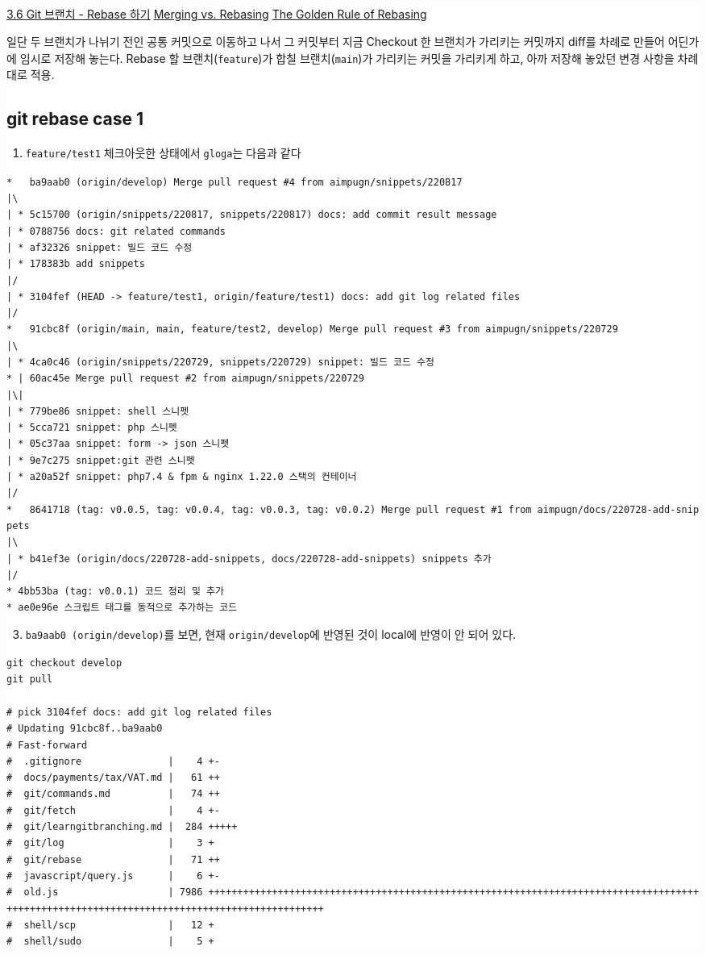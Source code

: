 [3.6 Git 브랜치 - Rebase 하기](https://git-scm.com/book/ko/v2/Git-%EB%B8%8C%EB%9E%9C%EC%B9%98-Rebase-%ED%95%98%EA%B8%B0)
[Merging vs. Rebasing](https://www.atlassian.com/git/tutorials/merging-vs-rebasing)
[The Golden Rule of Rebasing](https://www.atlassian.com/git/tutorials/merging-vs-rebasing#the-golden-rule-of-rebasing)

일단 두 브랜치가 나뉘기 전인 공통 커밋으로 이동하고 나서 그 커밋부터 지금 Checkout 한 브랜치가 가리키는 커밋까지 diff를 차례로 만들어 어딘가에 임시로 저장해 놓는다.
Rebase 할 브랜치(`feature`)가 합칠 브랜치(`main`)가 가리키는 커밋을 가리키게 하고, 아까 저장해 놓았던 변경 사항을 차례대로 적용.

## git rebase case 1

1. `feature/test1` 체크아웃한 상태에서 `gloga`는 다음과 같다

```shell
*   ba9aab0 (origin/develop) Merge pull request #4 from aimpugn/snippets/220817
|\
| * 5c15700 (origin/snippets/220817, snippets/220817) docs: add commit result message
| * 0788756 docs: git related commands
| * af32326 snippet: 빌드 코드 수정
| * 178383b add snippets
|/
| * 3104fef (HEAD -> feature/test1, origin/feature/test1) docs: add git log related files
|/
*   91cbc8f (origin/main, main, feature/test2, develop) Merge pull request #3 from aimpugn/snippets/220729
|\
| * 4ca0c46 (origin/snippets/220729, snippets/220729) snippet: 빌드 코드 수정
* | 60ac45e Merge pull request #2 from aimpugn/snippets/220729
|\|
| * 779be86 snippet: shell 스니펫
| * 5cca721 snippet: php 스니펫
| * 05c37aa snippet: form -> json 스니펫
| * 9e7c275 snippet:git 관련 스니펫
| * a20a52f snippet: php7.4 & fpm & nginx 1.22.0 스택의 컨테이너
|/
*   8641718 (tag: v0.0.5, tag: v0.0.4, tag: v0.0.3, tag: v0.0.2) Merge pull request #1 from aimpugn/docs/220728-add-snippets
|\
| * b41ef3e (origin/docs/220728-add-snippets, docs/220728-add-snippets) snippets 추가
|/
* 4bb53ba (tag: v0.0.1) 코드 정리 및 추가
* ae0e96e 스크립트 태그를 동적으로 추가하는 코드
```

3. `ba9aab0 (origin/develop)`를 보면, 현재 `origin/develop`에 반영된 것이 local에 반영이 안 되어 있다.

```shell
git checkout develop
git pull

# pick 3104fef docs: add git log related files
# Updating 91cbc8f..ba9aab0
# Fast-forward
#  .gitignore               |    4 +-
#  docs/payments/tax/VAT.md |   61 ++
#  git/commands.md          |   74 ++
#  git/fetch                |    4 +-
#  git/learngitbranching.md |  284 +++++
#  git/log                  |    3 +
#  git/rebase               |   71 ++
#  javascript/query.js      |    6 +-
#  old.js                   | 7986 ++++++++++++++++++++++++++++++++++++++++++++++++++++++++++++++++++++++++++++++++++++++++++++++++++++++++++++++++++++++++++++++++++++++++++++
#  shell/scp                |   12 +
#  shell/sudo               |    5 +
```
